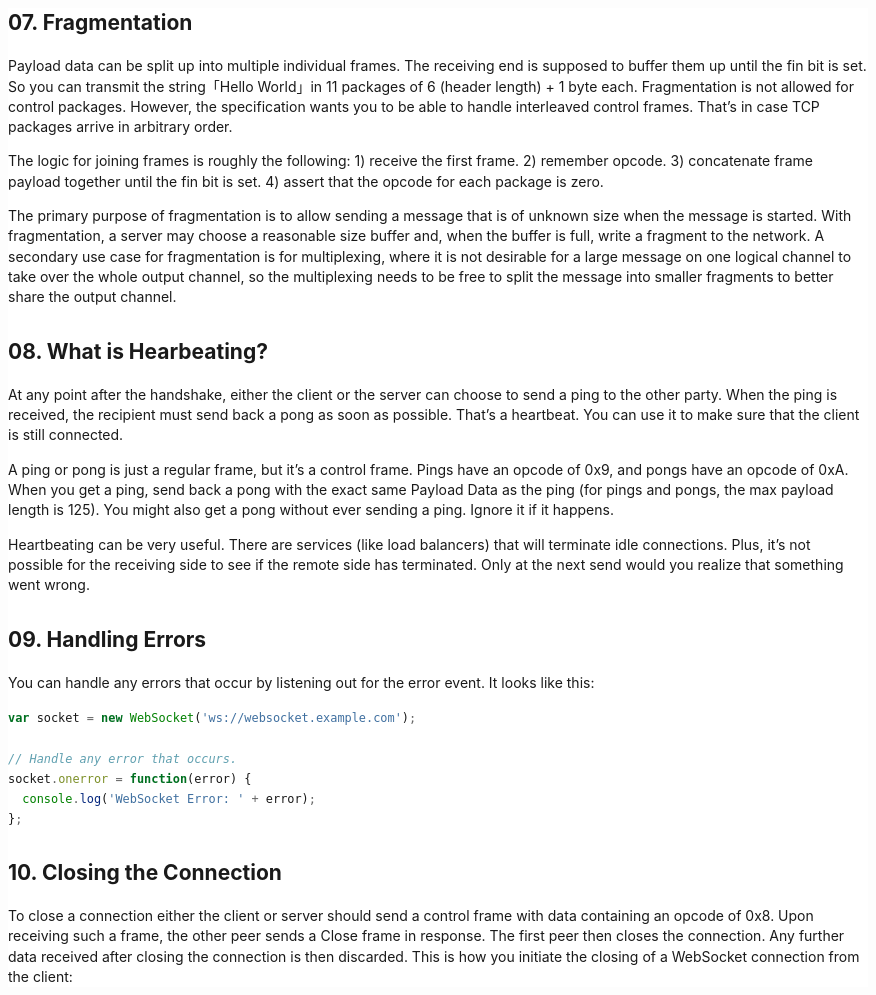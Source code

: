 ## 07. Fragmentation

Payload data can be split up into multiple individual frames. The receiving end is supposed to buffer them up until the fin bit is set. So you can transmit the string「Hello World」in 11 packages of 6 (header length) + 1 byte each. Fragmentation is not allowed for control packages. However, the specification wants you to be able to handle interleaved control frames. That’s in case TCP packages arrive in arbitrary order.

The logic for joining frames is roughly the following: 1) receive the first frame. 2) remember opcode. 3) concatenate frame payload together until the fin bit is set. 4) assert that the opcode for each package is zero.

The primary purpose of fragmentation is to allow sending a message that is of unknown size when the message is started. With fragmentation, a server may choose a reasonable size buffer and, when the buffer is full, write a fragment to the network. A secondary use case for fragmentation is for multiplexing, where it is not desirable for a large message on one logical channel to take over the whole output channel, so the multiplexing needs to be free to split the message into smaller fragments to better share the output channel.

## 08. What is Hearbeating?

At any point after the handshake, either the client or the server can choose to send a ping to the other party. When the ping is received, the recipient must send back a pong as soon as possible. That’s a heartbeat. You can use it to make sure that the client is still connected.

A ping or pong is just a regular frame, but it’s a control frame. Pings have an opcode of 0x9, and pongs have an opcode of 0xA. When you get a ping, send back a pong with the exact same Payload Data as the ping (for pings and pongs, the max payload length is 125). You might also get a pong without ever sending a ping. Ignore it if it happens.

Heartbeating can be very useful. There are services (like load balancers) that will terminate idle connections. Plus, it’s not possible for the receiving side to see if the remote side has terminated. Only at the next send would you realize that something went wrong.

## 09. Handling Errors

You can handle any errors that occur by listening out for the error event. It looks like this:

```js
var socket = new WebSocket('ws://websocket.example.com');

// Handle any error that occurs.
socket.onerror = function(error) {
  console.log('WebSocket Error: ' + error);
};
```

## 10. Closing the Connection

To close a connection either the client or server should send a control frame with data containing an opcode of 0x8. Upon receiving such a frame, the other peer sends a Close frame in response. The first peer then closes the connection. Any further data received after closing the connection is then discarded. This is how you initiate the closing of a WebSocket connection from the client:

